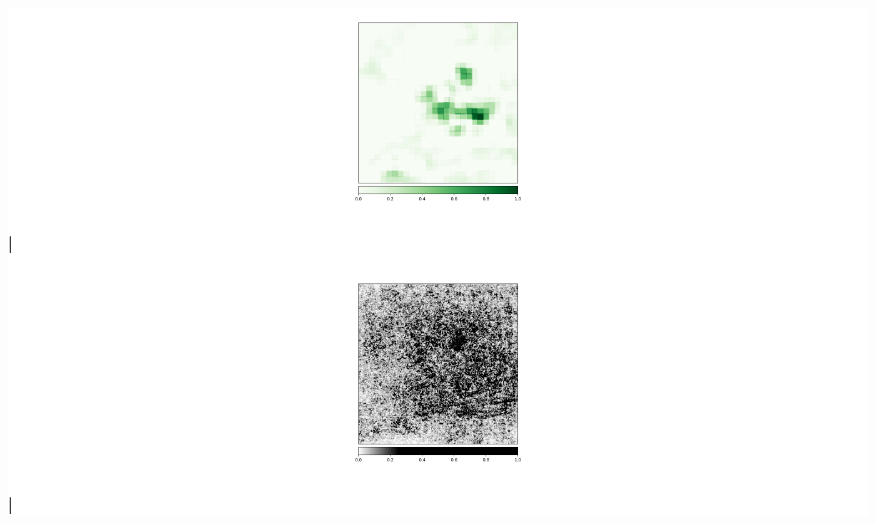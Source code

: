 <p align="center" style="padding: 10px"><img src="./output/n04228054_ski_occlusion.png" width=250><br></p>                 | <p align="center" style="padding: 10px"><img src="./output/n04228054_ski_grad_shap.png" width=250><br></p>                 |